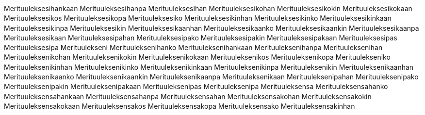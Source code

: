Merituuleksesihankaan
Merituuleksesihanpa
Merituuleksesihan
Merituuleksesikohan
Merituuleksesikokin
Merituuleksesikokaan
Merituuleksesikos
Merituuleksesikopa
Merituuleksesiko
Merituuleksesikinhan
Merituuleksesikinko
Merituuleksesikinkaan
Merituuleksesikinpa
Merituuleksesikin
Merituuleksesikaanhan
Merituuleksesikaanko
Merituuleksesikaankin
Merituuleksesikaanpa
Merituuleksesikaan
Merituuleksesipahan
Merituuleksesipako
Merituuleksesipakin
Merituuleksesipakaan
Merituuleksesipas
Merituuleksesipa
Merituulekseni
Merituuleksenihanko
Merituuleksenihankaan
Merituuleksenihanpa
Merituuleksenihan
Merituuleksenikohan
Merituuleksenikokin
Merituuleksenikokaan
Merituuleksenikos
Merituuleksenikopa
Merituulekseniko
Merituuleksenikinhan
Merituuleksenikinko
Merituuleksenikinkaan
Merituuleksenikinpa
Merituuleksenikin
Merituuleksenikaanhan
Merituuleksenikaanko
Merituuleksenikaankin
Merituuleksenikaanpa
Merituuleksenikaan
Merituuleksenipahan
Merituuleksenipako
Merituuleksenipakin
Merituuleksenipakaan
Merituuleksenipas
Merituuleksenipa
Merituuleksensa
Merituuleksensahanko
Merituuleksensahankaan
Merituuleksensahanpa
Merituuleksensahan
Merituuleksensakohan
Merituuleksensakokin
Merituuleksensakokaan
Merituuleksensakos
Merituuleksensakopa
Merituuleksensako
Merituuleksensakinhan